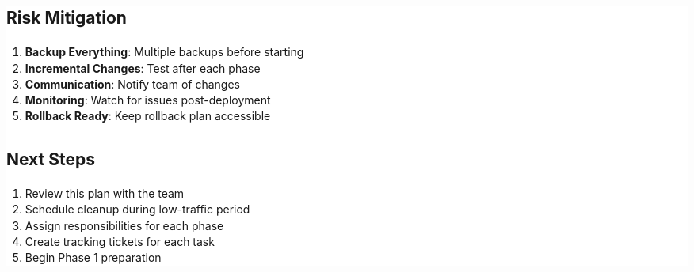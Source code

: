 ## Risk Mitigation

1. **Backup Everything**: Multiple backups before starting
2. **Incremental Changes**: Test after each phase
3. **Communication**: Notify team of changes
4. **Monitoring**: Watch for issues post-deployment
5. **Rollback Ready**: Keep rollback plan accessible

## Next Steps

1. Review this plan with the team
2. Schedule cleanup during low-traffic period
3. Assign responsibilities for each phase
4. Create tracking tickets for each task
5. Begin Phase 1 preparation